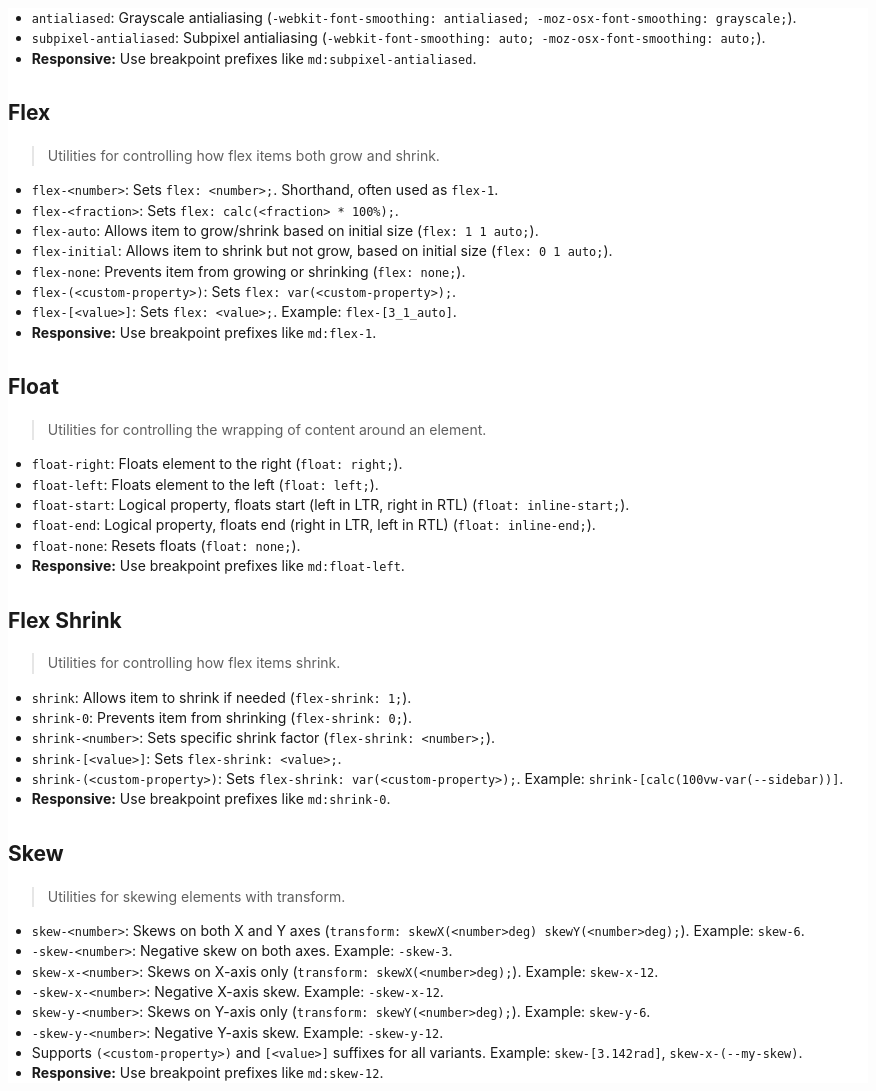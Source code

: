 - `antialiased`: Grayscale antialiasing (`-webkit-font-smoothing: antialiased; -moz-osx-font-smoothing: grayscale;`).
- `subpixel-antialiased`: Subpixel antialiasing (`-webkit-font-smoothing: auto; -moz-osx-font-smoothing: auto;`).
- **Responsive:** Use breakpoint prefixes like `md:subpixel-antialiased`.

## Flex

> Utilities for controlling how flex items both grow and shrink.

- `flex-<number>`: Sets `flex: <number>;`. Shorthand, often used as `flex-1`.
- `flex-<fraction>`: Sets `flex: calc(<fraction> * 100%);`.
- `flex-auto`: Allows item to grow/shrink based on initial size (`flex: 1 1 auto;`).
- `flex-initial`: Allows item to shrink but not grow, based on initial size (`flex: 0 1 auto;`).
- `flex-none`: Prevents item from growing or shrinking (`flex: none;`).
- `flex-(<custom-property>)`: Sets `flex: var(<custom-property>);`.
- `flex-[<value>]`: Sets `flex: <value>;`. Example: `flex-[3_1_auto]`.
- **Responsive:** Use breakpoint prefixes like `md:flex-1`.

## Float

> Utilities for controlling the wrapping of content around an element.

- `float-right`: Floats element to the right (`float: right;`).
- `float-left`: Floats element to the left (`float: left;`).
- `float-start`: Logical property, floats start (left in LTR, right in RTL) (`float: inline-start;`).
- `float-end`: Logical property, floats end (right in LTR, left in RTL) (`float: inline-end;`).
- `float-none`: Resets floats (`float: none;`).
- **Responsive:** Use breakpoint prefixes like `md:float-left`.

## Flex Shrink

> Utilities for controlling how flex items shrink.

- `shrink`: Allows item to shrink if needed (`flex-shrink: 1;`).
- `shrink-0`: Prevents item from shrinking (`flex-shrink: 0;`).
- `shrink-<number>`: Sets specific shrink factor (`flex-shrink: <number>;`).
- `shrink-[<value>]`: Sets `flex-shrink: <value>;`.
- `shrink-(<custom-property>)`: Sets `flex-shrink: var(<custom-property>);`. Example: `shrink-[calc(100vw-var(--sidebar))]`.
- **Responsive:** Use breakpoint prefixes like `md:shrink-0`.

## Skew

> Utilities for skewing elements with transform.

- `skew-<number>`: Skews on both X and Y axes (`transform: skewX(<number>deg) skewY(<number>deg);`). Example: `skew-6`.
- `-skew-<number>`: Negative skew on both axes. Example: `-skew-3`.
- `skew-x-<number>`: Skews on X-axis only (`transform: skewX(<number>deg);`). Example: `skew-x-12`.
- `-skew-x-<number>`: Negative X-axis skew. Example: `-skew-x-12`.
- `skew-y-<number>`: Skews on Y-axis only (`transform: skewY(<number>deg);`). Example: `skew-y-6`.
- `-skew-y-<number>`: Negative Y-axis skew. Example: `-skew-y-12`.
- Supports `(<custom-property>)` and `[<value>]` suffixes for all variants. Example: `skew-[3.142rad]`, `skew-x-(--my-skew)`.
- **Responsive:** Use breakpoint prefixes like `md:skew-12`.
